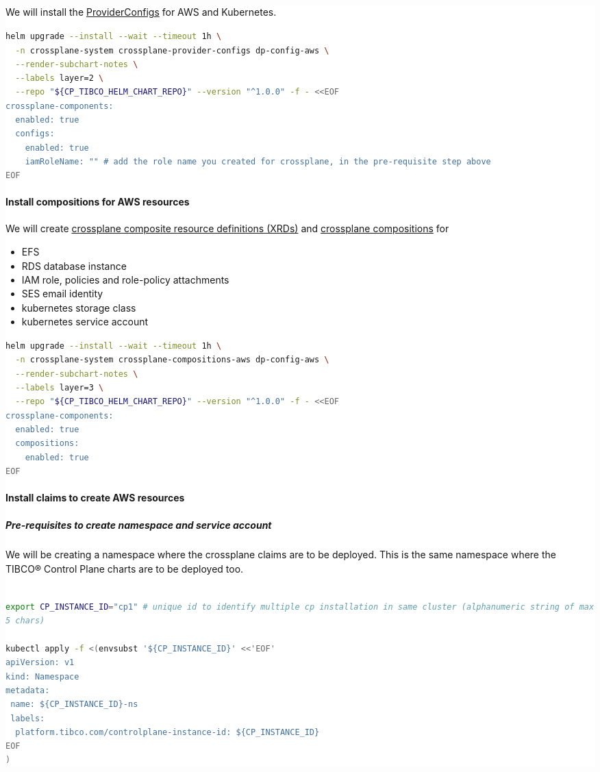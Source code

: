 We will install the [ProviderConfigs](https://docs.crossplane.io/v1.13/concepts/providers/#provider-configuration) for AWS and Kubernetes.
```bash
helm upgrade --install --wait --timeout 1h \
  -n crossplane-system crossplane-provider-configs dp-config-aws \
  --render-subchart-notes \
  --labels layer=2 \
  --repo "${CP_TIBCO_HELM_CHART_REPO}" --version "^1.0.0" -f - <<EOF
crossplane-components:
  enabled: true
  configs:
    enabled: true
    iamRoleName: "" # add the role name you created for crossplane, in the pre-requisite step above
EOF
```

#### Install compositions for AWS resources
We will create [crossplane composite resource definitions (XRDs)](https://docs.crossplane.io/v1.13/concepts/composite-resource-definitions/) and [crossplane compositions](https://docs.crossplane.io/v1.13/concepts/compositions/) for
- EFS
- RDS database instance
- IAM role, policies and role-policy attachments
- SES email identity
- kubernetes storage class
- kubernetes service account
```bash
helm upgrade --install --wait --timeout 1h \
  -n crossplane-system crossplane-compositions-aws dp-config-aws \
  --render-subchart-notes \
  --labels layer=3 \
  --repo "${CP_TIBCO_HELM_CHART_REPO}" --version "^1.0.0" -f - <<EOF
crossplane-components:
  enabled: true
  compositions:
    enabled: true
EOF
```
#### Install claims to create AWS resources

##### Pre-requisites to create namespace and service account

We will be creating a namespace where the crossplane claims are to be deployed.
This is the same namespace where the TIBCO® Control Plane charts are to be deployed too.

```bash

export CP_INSTANCE_ID="cp1" # unique id to identify multiple cp installation in same cluster (alphanumeric string of max 5 chars)

kubectl apply -f <(envsubst '${CP_INSTANCE_ID}' <<'EOF'
apiVersion: v1
kind: Namespace
metadata:
 name: ${CP_INSTANCE_ID}-ns
 labels:
  platform.tibco.com/controlplane-instance-id: ${CP_INSTANCE_ID}
EOF
)
```
